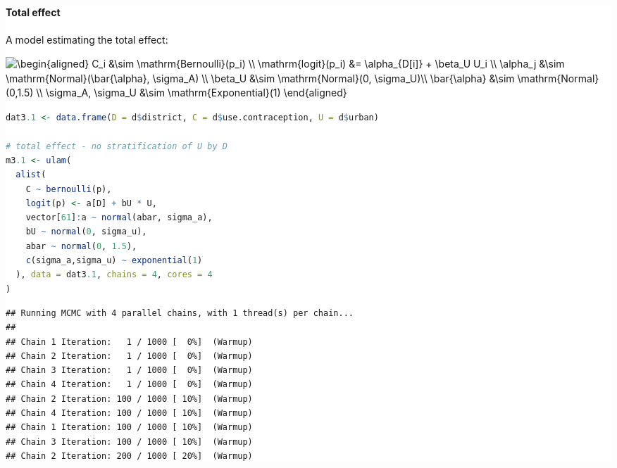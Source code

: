 #### Total effect

A model estimating the total effect:

![\begin{aligned}
C_i &\sim \mathrm{Bernoulli}(p_i) \\\\
\mathrm{logit}(p_i) &= \alpha\_{D\[i\]} + \beta_U U_i \\\\
\alpha_j &\sim \mathrm{Normal}(\bar{\alpha}, \sigma_A) \\\\
\beta_U &\sim \mathrm{Normal}(0, \sigma_U)\\\\
\bar{\alpha} &\sim \mathrm{Normal}(0,1.5) \\\\
\sigma_A, \sigma_U &\sim \mathrm{Exponential}(1)
\end{aligned}](https://latex.codecogs.com/png.image?%5Cdpi%7B110%7D&space;%5Cbg_white&space;%5Cbegin%7Baligned%7D%0AC_i%20%26%5Csim%20%5Cmathrm%7BBernoulli%7D%28p_i%29%20%5C%5C%0A%5Cmathrm%7Blogit%7D%28p_i%29%20%26%3D%20%5Calpha_%7BD%5Bi%5D%7D%20%2B%20%5Cbeta_U%20U_i%20%5C%5C%0A%5Calpha_j%20%26%5Csim%20%5Cmathrm%7BNormal%7D%28%5Cbar%7B%5Calpha%7D%2C%20%5Csigma_A%29%20%5C%5C%0A%5Cbeta_U%20%26%5Csim%20%5Cmathrm%7BNormal%7D%280%2C%20%5Csigma_U%29%5C%5C%0A%5Cbar%7B%5Calpha%7D%20%26%5Csim%20%5Cmathrm%7BNormal%7D%280%2C1.5%29%20%5C%5C%0A%5Csigma_A%2C%20%5Csigma_U%20%26%5Csim%20%5Cmathrm%7BExponential%7D%281%29%0A%5Cend%7Baligned%7D "\begin{aligned}
C_i &\sim \mathrm{Bernoulli}(p_i) \\
\mathrm{logit}(p_i) &= \alpha_{D[i]} + \beta_U U_i \\
\alpha_j &\sim \mathrm{Normal}(\bar{\alpha}, \sigma_A) \\
\beta_U &\sim \mathrm{Normal}(0, \sigma_U)\\
\bar{\alpha} &\sim \mathrm{Normal}(0,1.5) \\
\sigma_A, \sigma_U &\sim \mathrm{Exponential}(1)
\end{aligned}")

``` r
dat3.1 <- data.frame(D = d$district, C = d$use.contraception, U = d$urban)

# total effect - no stratification of U by D
m3.1 <- ulam(
  alist(
    C ~ bernoulli(p),
    logit(p) <- a[D] + bU * U,
    vector[61]:a ~ normal(abar, sigma_a),
    bU ~ normal(0, sigma_u),
    abar ~ normal(0, 1.5),
    c(sigma_a,sigma_u) ~ exponential(1)
  ), data = dat3.1, chains = 4, cores = 4
)
```

    ## Running MCMC with 4 parallel chains, with 1 thread(s) per chain...
    ## 
    ## Chain 1 Iteration:   1 / 1000 [  0%]  (Warmup) 
    ## Chain 2 Iteration:   1 / 1000 [  0%]  (Warmup) 
    ## Chain 3 Iteration:   1 / 1000 [  0%]  (Warmup) 
    ## Chain 4 Iteration:   1 / 1000 [  0%]  (Warmup) 
    ## Chain 2 Iteration: 100 / 1000 [ 10%]  (Warmup) 
    ## Chain 4 Iteration: 100 / 1000 [ 10%]  (Warmup) 
    ## Chain 1 Iteration: 100 / 1000 [ 10%]  (Warmup) 
    ## Chain 3 Iteration: 100 / 1000 [ 10%]  (Warmup) 
    ## Chain 2 Iteration: 200 / 1000 [ 20%]  (Warmup) 